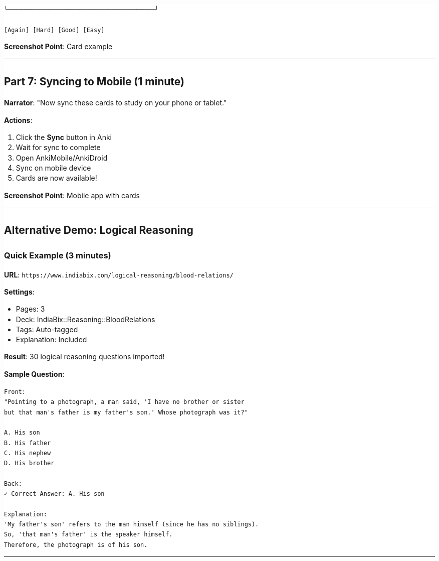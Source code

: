 ```
└─────────────────────────────────────────┘

[Again] [Hard] [Good] [Easy]
```

**Screenshot Point**: Card example

---

## Part 7: Syncing to Mobile (1 minute)

**Narrator**: "Now sync these cards to study on your phone or tablet."

**Actions**:
1. Click the **Sync** button in Anki
2. Wait for sync to complete
3. Open AnkiMobile/AnkiDroid
4. Sync on mobile device
5. Cards are now available!

**Screenshot Point**: Mobile app with cards

---

## Alternative Demo: Logical Reasoning

### Quick Example (3 minutes)

**URL**: `https://www.indiabix.com/logical-reasoning/blood-relations/`

**Settings**:
- Pages: 3
- Deck: IndiaBix::Reasoning::BloodRelations
- Tags: Auto-tagged
- Explanation: Included

**Result**: 30 logical reasoning questions imported!

**Sample Question**:
```
Front:
"Pointing to a photograph, a man said, 'I have no brother or sister 
but that man's father is my father's son.' Whose photograph was it?"

A. His son
B. His father
C. His nephew
D. His brother

Back:
✓ Correct Answer: A. His son

Explanation:
'My father's son' refers to the man himself (since he has no siblings).
So, 'that man's father' is the speaker himself.
Therefore, the photograph is of his son.
```

---